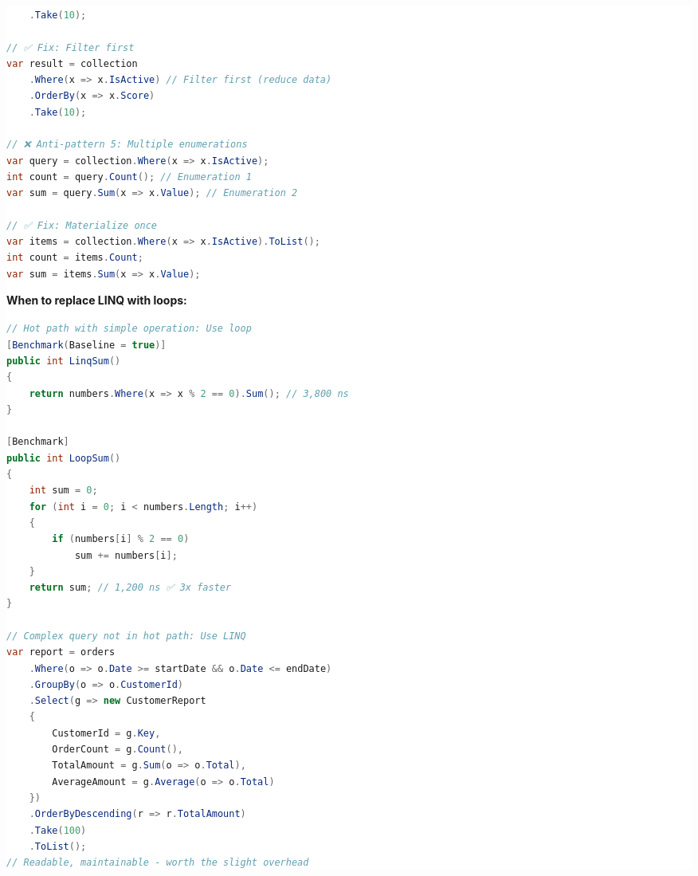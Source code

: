 ```csharp
    .Take(10);

// ✅ Fix: Filter first
var result = collection
    .Where(x => x.IsActive) // Filter first (reduce data)
    .OrderBy(x => x.Score)
    .Take(10);

// ❌ Anti-pattern 5: Multiple enumerations
var query = collection.Where(x => x.IsActive);
int count = query.Count(); // Enumeration 1
var sum = query.Sum(x => x.Value); // Enumeration 2

// ✅ Fix: Materialize once
var items = collection.Where(x => x.IsActive).ToList();
int count = items.Count;
var sum = items.Sum(x => x.Value);
```

**When to replace LINQ with loops:**

```csharp
// Hot path with simple operation: Use loop
[Benchmark(Baseline = true)]
public int LinqSum()
{
    return numbers.Where(x => x % 2 == 0).Sum(); // 3,800 ns
}

[Benchmark]
public int LoopSum()
{
    int sum = 0;
    for (int i = 0; i < numbers.Length; i++)
    {
        if (numbers[i] % 2 == 0)
            sum += numbers[i];
    }
    return sum; // 1,200 ns ✅ 3x faster
}

// Complex query not in hot path: Use LINQ
var report = orders
    .Where(o => o.Date >= startDate && o.Date <= endDate)
    .GroupBy(o => o.CustomerId)
    .Select(g => new CustomerReport
    {
        CustomerId = g.Key,
        OrderCount = g.Count(),
        TotalAmount = g.Sum(o => o.Total),
        AverageAmount = g.Average(o => o.Total)
    })
    .OrderByDescending(r => r.TotalAmount)
    .Take(100)
    .ToList();
// Readable, maintainable - worth the slight overhead
```
